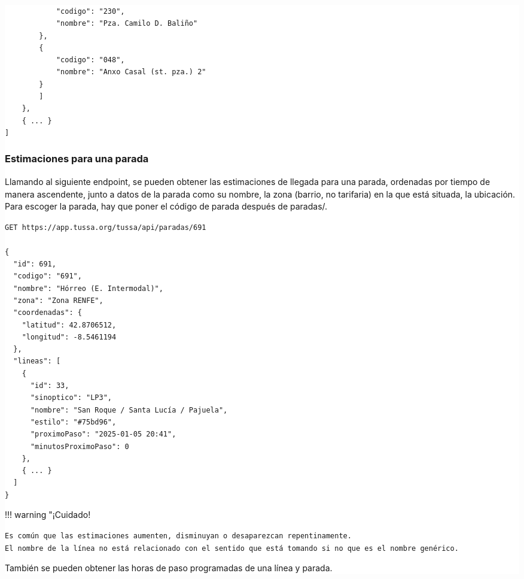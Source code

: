 ```http
            "codigo": "230",
            "nombre": "Pza. Camilo D. Baliño"
        },
        {
            "codigo": "048",
            "nombre": "Anxo Casal (st. pza.) 2"
        }
        ]
    },
	{ ... }
]
```

### Estimaciones para una parada

Llamando al siguiente endpoint, se pueden obtener las estimaciones de llegada para una parada, ordenadas por tiempo de manera ascendente, junto a datos de la parada como su nombre, la zona (barrio, no tarifaria) en la que está situada, la ubicación. Para escoger la parada, hay que poner el código de parada después de paradas/.

```http
GET https://app.tussa.org/tussa/api/paradas/691

{
  "id": 691,
  "codigo": "691",
  "nombre": "Hórreo (E. Intermodal)",
  "zona": "Zona RENFE",
  "coordenadas": {
    "latitud": 42.8706512,
    "longitud": -8.5461194
  },
  "lineas": [
    {
      "id": 33,
      "sinoptico": "LP3",
      "nombre": "San Roque / Santa Lucía / Pajuela",
      "estilo": "#75bd96",
      "proximoPaso": "2025-01-05 20:41",
      "minutosProximoPaso": 0
    },
    { ... }
  ]
}
```

!!! warning "¡Cuidado!

    Es común que las estimaciones aumenten, disminuyan o desaparezcan repentinamente.
    El nombre de la línea no está relacionado con el sentido que está tomando si no que es el nombre genérico.

También se pueden obtener las horas de paso programadas de una línea y parada.
